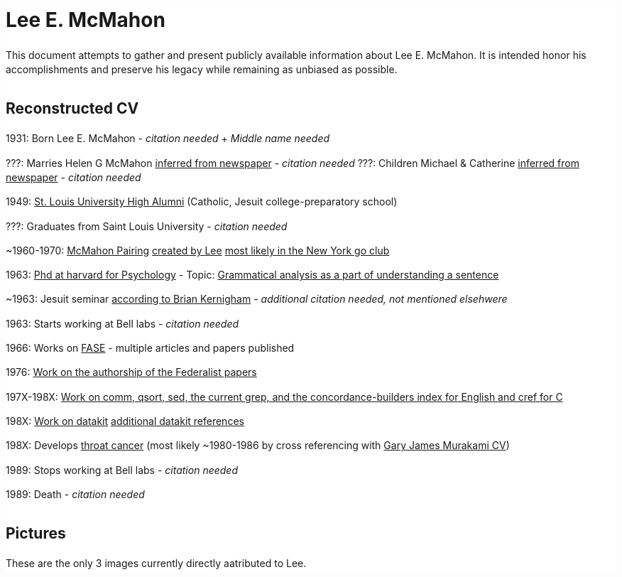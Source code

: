 # Lee E. McMahon

This document attempts to gather and present publicly available information about
Lee E. McMahon. It is intended honor his accomplishments and preserve his legacy
while remaining as unbiased as possible.

## Reconstructed CV

1931: Born Lee E. McMahon - *citation needed* + *Middle name needed*

???: Marries Helen G McMahon [inferred from newspaper][20] - *citation needed*
???: Children Michael & Catherine [inferred from newspaper][20] - *citation needed*

1949: [St. Louis University High Alumni][22] (Catholic, Jesuit college-preparatory school)

???: Graduates from Saint Louis University - *citation needed*

~1960-1970: [McMahon Pairing][10] [created by Lee][18] [most likely in the New York go club][25]

1963: [Phd at harvard for Psychology][23] - Topic: [Grammatical analysis as a part of understanding a sentence][24]

~1963: Jesuit seminar [according to Brian Kernigham][27] - *additional citation needed, not mentioned elsehwere*

1963: Starts working at Bell labs - *citation needed*

1966: Works on [FASE][19] - multiple articles and papers published

1976: [Work on the authorship of the Federalist papers][8]

197X-198X: [Work on comm, qsort, sed, the current grep, and the concordance-builders index for English and cref for C][4]

198X: [Work on datakit][4] [additional datakit references][21]

198X: Develops [throat cancer][11] (most likely ~1980-1986 by cross referencing with [Gary James Murakami CV][26])

1989: Stops working at Bell labs - *citation needed*

1989: Death - *citation needed*

## Pictures

These are the only 3 images currently directly aatributed to Lee.


[1]: https://www.youtube.com/watch?v=NTfOnGZUZDk
[2]: http://sed.sourceforge.net/sedfaq2.html#s2.1
[3]: http://www.columbia.edu/~rh120/ch106.x09
[4]: https://www.cs.dartmouth.edu/~doug/reader.pdf
[5]: http://a.papnet.eu/UNIX/v7/files/doc/24_sed.pdf
[6]: https://psycnet.apa.org/record/1979-25983-001
[7]: http://www.princeton.edu/~hos/Mahoney/unixpeople.htm
[8]: https://www.princeton.edu/~hos/frs122/unixhist/finalhis.htm
[9]: https://senseis.xmp.net/?LeeMcMahon
[10]: https://senseis.xmp.net/?McMahonPairing
[11]: https://grayghostwriter.blogspot.com/2012/03/in-memory-of-lee-e-mcmahon.html
[12]: https://github.com/dspinellis/unix-history-repo
[13]: https://github.com/dspinellis/unix-history-make/blob/449e2215b9bbe5c6837ed5391337ea194047b3ba/src/berkeley.au#L100
[14]: https://istlab.dmst.aueb.gr/~dds/contributions.pdf
[15]: http://www.ugu.com/sui/ugu/showclassic?I=info.Lee_McMahon&F=11uemijss&G=Y
[16]: http://www.ugu.com/sui/ugu/showclassic?I=info.usenix-cards&F=11uemijss&G=Y
[17]: http://shiresoft.com/pdp-11/11-45/index.html
[18]: https://web.archive.org/web/20160702172906/http://www.stowlake.com/tournament/archive.html
[19]: https://archive.org/stream/belltelephone6667mag00amerrich/belltelephone6667mag00amerrich#mode/2up
[20]: https://www.newspapers.com/image/95330368/?terms=Lee%20E%20McMahon&match=3
[21]: https://books.google.de/books?id=ahMEAAAAMBAJ&pg=PA1&lpg=PA1&dq=bell+labs+datakit&source=bl&ots=QBVCsLcLtz&sig=ACfU3U3Z21SRfoeLdb5hO-yxxAMs7mfk5w&hl=de&sa=X&ved=2ahUKEwj-jMyYhYDuAhUZ5uAKHZ0jALw4KBDoATAGegQIBxAC#v=onepage&q&f=false
[22]: https://www.sluh.org/alumconnect/in-memoriam
[23]: https://psychology.fas.harvard.edu/doctoral-alumni
[24]: https://archive.org/details/NewDirecti_00_Lenn/page/n115/mode/2up?q=McMahon
[25]: https://web.archive.org/web/20070503134042/http://www.nygocenter.org/nygclubs.html
[26]: http://www.nobell.org/~gjm/about/resume.html
[27]: https://www.amazon.de/Die-UNIX-Story-faszinierende-Geschichte-Computerwelt/dp/3864907780
[28]: https://lists.gnu.org/archive/html/bug-sed/2018-06/msg00008.html 
[29]: http://doc.cat-v.org/unix/v10/10thEdMan/pix/Lemsmall.jpg